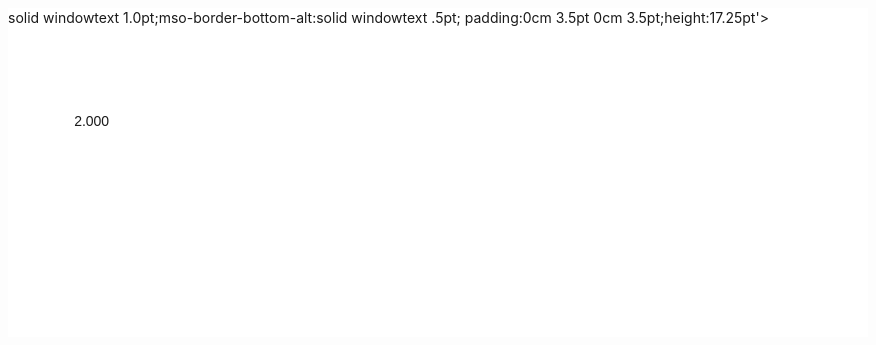   solid windowtext 1.0pt;mso-border-bottom-alt:solid windowtext .5pt;
  padding:0cm 3.5pt 0cm 3.5pt;height:17.25pt'>
  <p class=MsoNormal style='mso-pagination:widow-orphan'><span
  style='font-family:"Arial","sans-serif";mso-fareast-font-family:"Times New Roman";
  mso-fareast-language:PT-BR'>&nbsp;<o:p></o:p></span></p>
  </td>
  <td width=28 nowrap colspan=2 valign=bottom style='width:21.25pt;border-top:
  none;border-left:none;border-bottom:solid windowtext 1.0pt;border-right:solid windowtext 1.0pt;
  mso-border-bottom-alt:solid windowtext .5pt;mso-border-right-alt:solid windowtext .5pt;
  padding:0cm 3.5pt 0cm 3.5pt;height:17.25pt'>
  <p class=MsoNormal style='mso-pagination:widow-orphan'><span
  style='font-family:"Arial","sans-serif";mso-fareast-font-family:"Times New Roman";
  color:blue;mso-fareast-language:PT-BR'>&nbsp;<o:p></o:p></span></p>
  </td>
  <td width=113 nowrap colspan=2 valign=bottom style='width:3.0cm;border-top:
  none;border-left:none;border-bottom:solid windowtext 1.0pt;border-right:solid windowtext 1.0pt;
  mso-border-bottom-alt:solid windowtext .5pt;mso-border-right-alt:solid windowtext 1.0pt;
  padding:0cm 3.5pt 0cm 3.5pt;height:17.25pt'>
  <p class=MsoNormal style='mso-pagination:widow-orphan'><span
  style='font-family:"Arial","sans-serif";mso-fareast-font-family:"Times New Roman";
  mso-fareast-language:PT-BR'><span style='mso-spacerun:yes'>                
  </span>2.000 <o:p></o:p></span></p>
  </td>
  <td style='mso-cell-special:placeholder;border:none;padding:0cm 0cm 0cm 0cm'
  width=1><p class='MsoNormal'>&nbsp;</td>
 </tr>
 <tr style='mso-yfti-irow:21;height:17.25pt;mso-row-margin-right:.4pt'>
  <td width=464 nowrap colspan=2 style='width:347.8pt;border-top:none;
  border-left:solid windowtext 1.0pt;border-bottom:solid windowtext 1.0pt;
  border-right:none;mso-border-left-alt:solid windowtext 1.0pt;mso-border-bottom-alt:
  solid windowtext .5pt;padding:0cm 3.5pt 0cm 3.5pt;height:17.25pt'>
  <p class=MsoNormal style='mso-pagination:widow-orphan'><span
  style='font-family:"Arial","sans-serif";mso-fareast-font-family:"Times New Roman";
  mso-fareast-language:PT-BR'>&nbsp;<o:p></o:p></span></p>
  </td>
  <td width=19 nowrap colspan=2 style='width:14.2pt;border:none;border-bottom:
  solid windowtext 1.0pt;mso-border-bottom-alt:solid windowtext .5pt;
  padding:0cm 3.5pt 0cm 3.5pt;height:17.25pt'>
  <p class=MsoNormal style='mso-pagination:widow-orphan'><span
  style='font-family:"Arial","sans-serif";mso-fareast-font-family:"Times New Roman";
  mso-fareast-language:PT-BR'>&nbsp;<o:p></o:p></span></p>
  </td>
  <td width=28 nowrap colspan=2 valign=bottom style='width:21.25pt;border-top:
  none;border-left:none;border-bottom:solid windowtext 1.0pt;border-right:solid windowtext 1.0pt;
  mso-border-bottom-alt:solid windowtext .5pt;mso-border-right-alt:solid windowtext .5pt;
  padding:0cm 3.5pt 0cm 3.5pt;height:17.25pt'>
  <p class=MsoNormal style='mso-pagination:widow-orphan'><span
  style='font-family:"Arial","sans-serif";mso-fareast-font-family:"Times New Roman";
  color:blue;mso-fareast-language:PT-BR'>&nbsp;<o:p></o:p></span></p>
  </td>
  <td width=113 nowrap colspan=2 valign=bottom style='width:3.0cm;border-top:
  none;border-left:none;border-bottom:solid windowtext 1.0pt;border-right:solid windowtext 1.0pt;
  mso-border-bottom-alt:solid windowtext .5pt;mso-border-right-alt:solid windowtext 1.0pt;
  padding:0cm 3.5pt 0cm 3.5pt;height:17.25pt'>
  <p class=MsoNormal style='mso-pagination:widow-orphan'><span
  style='font-family:"Arial","sans-serif";mso-fareast-font-family:"Times New Roman";
  mso-fareast-language:PT-BR'>&nbsp;<o:p></o:p></span></p>
  </td>
  <td style='mso-cell-special:placeholder;border:none;padding:0cm 0cm 0cm 0cm'
  width=1><p class='MsoNormal'>&nbsp;</td>
 </tr>
 <tr style='mso-yfti-irow:22;height:17.25pt;mso-row-margin-right:.4pt'>
  <td width=464 nowrap colspan=2 style='width:347.8pt;border-top:none;
  border-left:solid windowtext 1.0pt;border-bottom:solid windowtext 1.0pt;